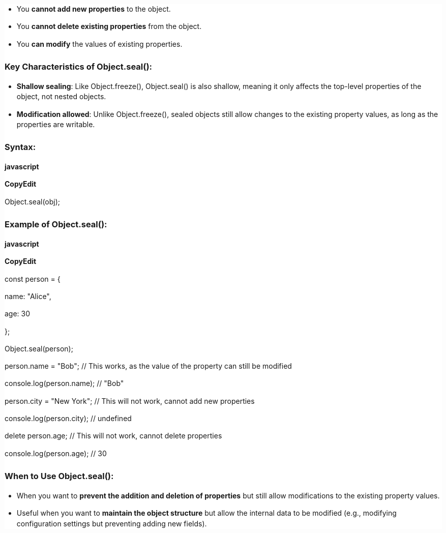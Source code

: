 -   You **cannot add new properties** to the object.

-   You **cannot delete existing properties** from the object.

-   You **can modify** the values of existing properties.

### Key Characteristics of Object.seal():

-   **Shallow sealing**: Like Object.freeze(), Object.seal() is also
    shallow, meaning it only affects the top-level properties of the
    object, not nested objects.

-   **Modification allowed**: Unlike Object.freeze(), sealed objects
    still allow changes to the existing property values, as long as the
    properties are writable.

### Syntax:

**javascript**

**CopyEdit**

Object.seal(obj);

### Example of Object.seal():

**javascript**

**CopyEdit**

const person = {

name: \"Alice\",

age: 30

};

Object.seal(person);

person.name = \"Bob\"; // This works, as the value of the property can
still be modified

console.log(person.name); // \"Bob\"

person.city = \"New York\"; // This will not work, cannot add new
properties

console.log(person.city); // undefined

delete person.age; // This will not work, cannot delete properties

console.log(person.age); // 30

### When to Use Object.seal():

-   When you want to **prevent the addition and deletion of properties**
    but still allow modifications to the existing property values.

-   Useful when you want to **maintain the object structure** but allow
    the internal data to be modified (e.g., modifying configuration
    settings but preventing adding new fields).
